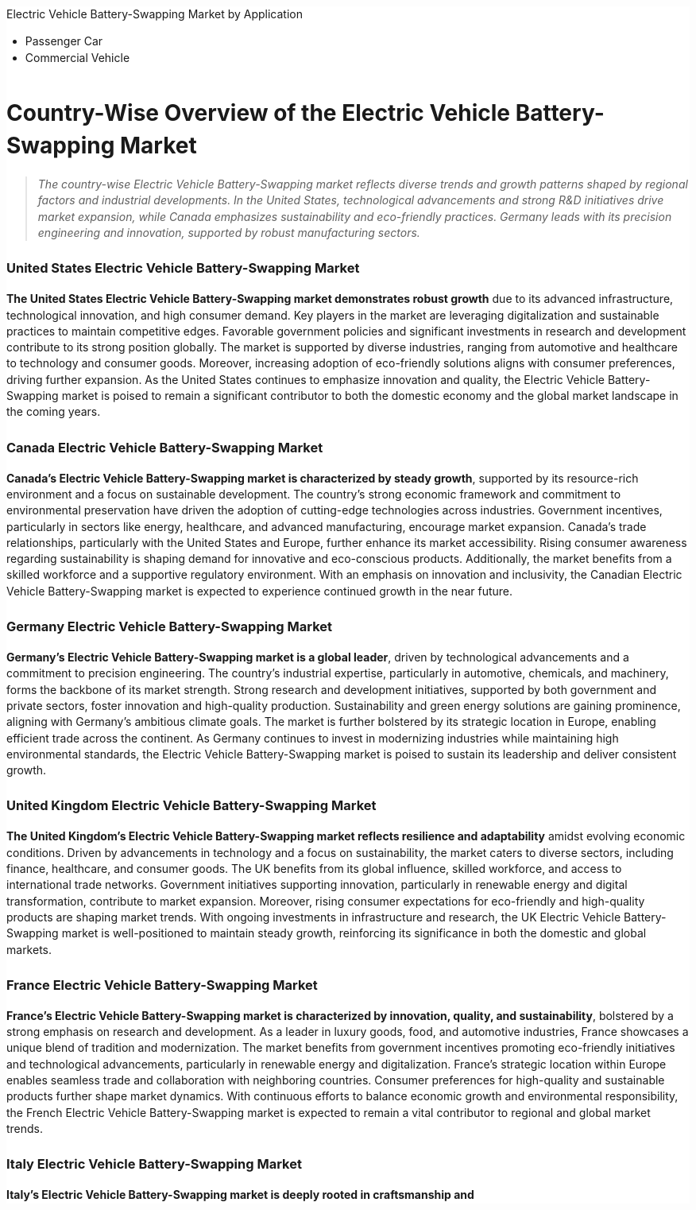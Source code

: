 Electric Vehicle Battery-Swapping Market by Application</h3><ul><li>Passenger Car</li><li>Commercial Vehicle</li></ul><h1><span class="">Country-Wise Overview of the Electric Vehicle Battery-Swapping Market<br /></span></h1><blockquote><p><em><span class="">The country-wise Electric Vehicle Battery-Swapping market reflects diverse trends and growth patterns shaped by regional factors and industrial developments. In the United States, technological advancements and strong R&amp;D initiatives drive market expansion, while Canada emphasizes sustainability and eco-friendly practices. Germany leads with its precision engineering and innovation, supported by robust manufacturing sectors.</span></em></p></blockquote><h3><strong>United States Electric Vehicle Battery-Swapping Market</strong></h3><p><strong>The United States Electric Vehicle Battery-Swapping market demonstrates robust growth</strong> due to its advanced infrastructure, technological innovation, and high consumer demand. Key players in the market are leveraging digitalization and sustainable practices to maintain competitive edges. Favorable government policies and significant investments in research and development contribute to its strong position globally. The market is supported by diverse industries, ranging from automotive and healthcare to technology and consumer goods. Moreover, increasing adoption of eco-friendly solutions aligns with consumer preferences, driving further expansion. As the United States continues to emphasize innovation and quality, the Electric Vehicle Battery-Swapping market is poised to remain a significant contributor to both the domestic economy and the global market landscape in the coming years.</p><h3><strong>Canada Electric Vehicle Battery-Swapping Market</strong></h3><p><strong>Canada&rsquo;s Electric Vehicle Battery-Swapping market is characterized by steady growth</strong>, supported by its resource-rich environment and a focus on sustainable development. The country&rsquo;s strong economic framework and commitment to environmental preservation have driven the adoption of cutting-edge technologies across industries. Government incentives, particularly in sectors like energy, healthcare, and advanced manufacturing, encourage market expansion. Canada&rsquo;s trade relationships, particularly with the United States and Europe, further enhance its market accessibility. Rising consumer awareness regarding sustainability is shaping demand for innovative and eco-conscious products. Additionally, the market benefits from a skilled workforce and a supportive regulatory environment. With an emphasis on innovation and inclusivity, the Canadian Electric Vehicle Battery-Swapping market is expected to experience continued growth in the near future.</p><h3><strong>Germany Electric Vehicle Battery-Swapping Market</strong></h3><p><strong>Germany&rsquo;s Electric Vehicle Battery-Swapping market is a global leader</strong>, driven by technological advancements and a commitment to precision engineering. The country&rsquo;s industrial expertise, particularly in automotive, chemicals, and machinery, forms the backbone of its market strength. Strong research and development initiatives, supported by both government and private sectors, foster innovation and high-quality production. Sustainability and green energy solutions are gaining prominence, aligning with Germany&rsquo;s ambitious climate goals. The market is further bolstered by its strategic location in Europe, enabling efficient trade across the continent. As Germany continues to invest in modernizing industries while maintaining high environmental standards, the Electric Vehicle Battery-Swapping market is poised to sustain its leadership and deliver consistent growth.</p><h3><strong>United Kingdom Electric Vehicle Battery-Swapping Market</strong></h3><p><strong>The United Kingdom&rsquo;s Electric Vehicle Battery-Swapping market reflects resilience and adaptability</strong> amidst evolving economic conditions. Driven by advancements in technology and a focus on sustainability, the market caters to diverse sectors, including finance, healthcare, and consumer goods. The UK benefits from its global influence, skilled workforce, and access to international trade networks. Government initiatives supporting innovation, particularly in renewable energy and digital transformation, contribute to market expansion. Moreover, rising consumer expectations for eco-friendly and high-quality products are shaping market trends. With ongoing investments in infrastructure and research, the UK Electric Vehicle Battery-Swapping market is well-positioned to maintain steady growth, reinforcing its significance in both the domestic and global markets.</p><h3><strong>France Electric Vehicle Battery-Swapping Market</strong></h3><p><strong>France&rsquo;s Electric Vehicle Battery-Swapping market is characterized by innovation, quality, and sustainability</strong>, bolstered by a strong emphasis on research and development. As a leader in luxury goods, food, and automotive industries, France showcases a unique blend of tradition and modernization. The market benefits from government incentives promoting eco-friendly initiatives and technological advancements, particularly in renewable energy and digitalization. France&rsquo;s strategic location within Europe enables seamless trade and collaboration with neighboring countries. Consumer preferences for high-quality and sustainable products further shape market dynamics. With continuous efforts to balance economic growth and environmental responsibility, the French Electric Vehicle Battery-Swapping market is expected to remain a vital contributor to regional and global market trends.</p><h3><strong>Italy Electric Vehicle Battery-Swapping Market</strong></h3><p><strong>Italy&rsquo;s Electric Vehicle Battery-Swapping market is deeply rooted in craftsmanship and